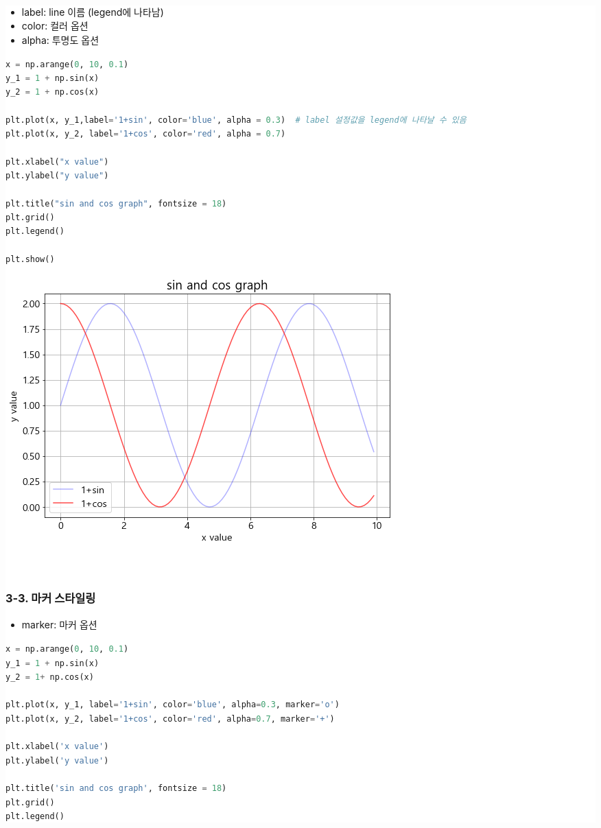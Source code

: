* label: line 이름 (legend에 나타남)
* color: 컬러 옵션
* alpha: 투명도 옵션


```python
x = np.arange(0, 10, 0.1)
y_1 = 1 + np.sin(x)
y_2 = 1 + np.cos(x)

plt.plot(x, y_1,label='1+sin', color='blue', alpha = 0.3)  # label 설정값을 legend에 나타날 수 있음
plt.plot(x, y_2, label='1+cos', color='red', alpha = 0.7)

plt.xlabel("x value")
plt.ylabel("y value")

plt.title("sin and cos graph", fontsize = 18)
plt.grid()
plt.legend()

plt.show()
```


![png](/images/S-Python-Matplotlib2/output_54_0.png)

<br />


### 3-3. 마커 스타일링

* marker: 마커 옵션


```python
x = np.arange(0, 10, 0.1)
y_1 = 1 + np.sin(x)
y_2 = 1+ np.cos(x)

plt.plot(x, y_1, label='1+sin', color='blue', alpha=0.3, marker='o')
plt.plot(x, y_2, label='1+cos', color='red', alpha=0.7, marker='+')

plt.xlabel('x value')
plt.ylabel('y value')

plt.title('sin and cos graph', fontsize = 18)
plt.grid()
plt.legend()
```